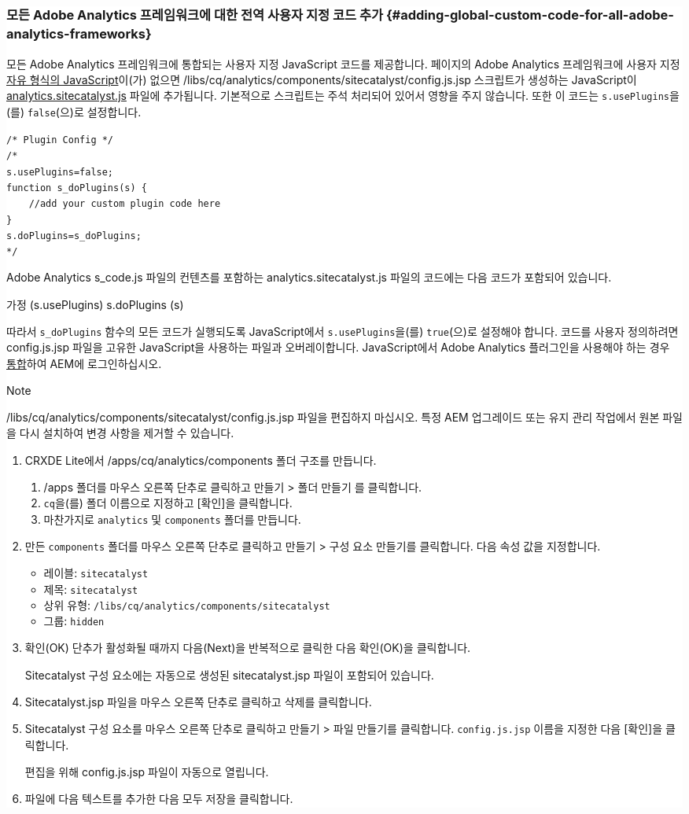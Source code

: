 ### 모든 Adobe Analytics 프레임워크에 대한 전역 사용자 지정 코드 추가 {#adding-global-custom-code-for-all-adobe-analytics-frameworks}

모든 Adobe Analytics 프레임워크에 통합되는 사용자 지정 JavaScript 코드를 제공합니다. 페이지의 Adobe Analytics 프레임워크에 사용자 지정 [자유 형식의 JavaScript](/help/sites-administering/adobeanalytics.md)이(가) 없으면 /libs/cq/analytics/components/sitecatalyst/config.js.jsp 스크립트가 생성하는 JavaScript이 [analytics.sitecatalyst.js](/help/sites-administering/adobeanalytics.md) 파일에 추가됩니다. 기본적으로 스크립트는 주석 처리되어 있어서 영향을 주지 않습니다. 또한 이 코드는 `s.usePlugins`을(를) `false`(으)로 설정합니다.

```
/* Plugin Config */
/*
s.usePlugins=false;
function s_doPlugins(s) {
    //add your custom plugin code here
}
s.doPlugins=s_doPlugins;
*/
```

Adobe Analytics s_code.js 파일의 컨텐츠를 포함하는 analytics.sitecatalyst.js 파일의 코드에는 다음 코드가 포함되어 있습니다.

가정 (s.usePlugins) s.doPlugins (s)

따라서 `s_doPlugins` 함수의 모든 코드가 실행되도록 JavaScript에서 `s.usePlugins`을(를) `true`(으)로 설정해야 합니다. 코드를 사용자 정의하려면 config.js.jsp 파일을 고유한 JavaScript을 사용하는 파일과 오버레이합니다. JavaScript에서 Adobe Analytics 플러그인을 사용해야 하는 경우 [통합](/help/sites-administering/adobeanalytics.md)하여 AEM에 로그인하십시오.

>[!NOTE]
>
>/libs/cq/analytics/components/sitecatalyst/config.js.jsp 파일을 편집하지 마십시오. 특정 AEM 업그레이드 또는 유지 관리 작업에서 원본 파일을 다시 설치하여 변경 사항을 제거할 수 있습니다.

1. CRXDE Lite에서 /apps/cq/analytics/components 폴더 구조를 만듭니다.

   1. /apps 폴더를 마우스 오른쪽 단추로 클릭하고 만들기 > 폴더 만들기 를 클릭합니다.
   1. `cq`을(를) 폴더 이름으로 지정하고 [확인]을 클릭합니다.
   1. 마찬가지로 `analytics` 및 `components` 폴더를 만듭니다.

1. 만든 `components` 폴더를 마우스 오른쪽 단추로 클릭하고 만들기 > 구성 요소 만들기를 클릭합니다. 다음 속성 값을 지정합니다.

   * 레이블: `sitecatalyst`
   * 제목: `sitecatalyst`
   * 상위 유형: `/libs/cq/analytics/components/sitecatalyst`
   * 그룹: `hidden`

1. 확인(OK) 단추가 활성화될 때까지 다음(Next)을 반복적으로 클릭한 다음 확인(OK)을 클릭합니다.

   Sitecatalyst 구성 요소에는 자동으로 생성된 sitecatalyst.jsp 파일이 포함되어 있습니다.

1. Sitecatalyst.jsp 파일을 마우스 오른쪽 단추로 클릭하고 삭제를 클릭합니다.

1. Sitecatalyst 구성 요소를 마우스 오른쪽 단추로 클릭하고 만들기 > 파일 만들기를 클릭합니다. `config.js.jsp` 이름을 지정한 다음 [확인]을 클릭합니다.

   편집을 위해 config.js.jsp 파일이 자동으로 열립니다.

1. 파일에 다음 텍스트를 추가한 다음 모두 저장을 클릭합니다.
